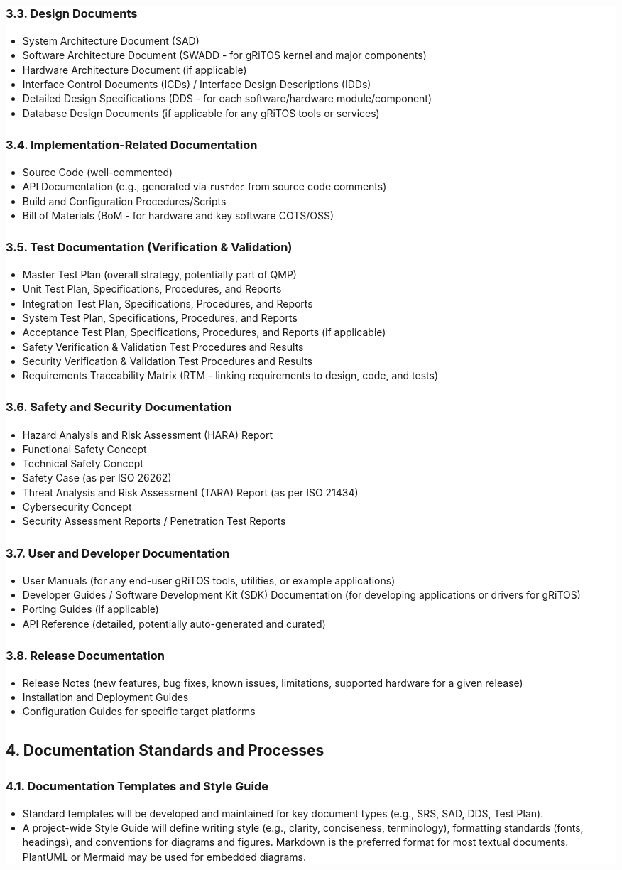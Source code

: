 ### 3.3. Design Documents
- System Architecture Document (SAD)
- Software Architecture Document (SWADD - for gRiTOS kernel and major components)
- Hardware Architecture Document (if applicable)
- Interface Control Documents (ICDs) / Interface Design Descriptions (IDDs)
- Detailed Design Specifications (DDS - for each software/hardware module/component)
- Database Design Documents (if applicable for any gRiTOS tools or services)

### 3.4. Implementation-Related Documentation
- Source Code (well-commented)
- API Documentation (e.g., generated via `rustdoc` from source code comments)
- Build and Configuration Procedures/Scripts
- Bill of Materials (BoM - for hardware and key software COTS/OSS)

### 3.5. Test Documentation (Verification & Validation)
- Master Test Plan (overall strategy, potentially part of QMP)
- Unit Test Plan, Specifications, Procedures, and Reports
- Integration Test Plan, Specifications, Procedures, and Reports
- System Test Plan, Specifications, Procedures, and Reports
- Acceptance Test Plan, Specifications, Procedures, and Reports (if applicable)
- Safety Verification & Validation Test Procedures and Results
- Security Verification & Validation Test Procedures and Results
- Requirements Traceability Matrix (RTM - linking requirements to design, code, and tests)

### 3.6. Safety and Security Documentation
- Hazard Analysis and Risk Assessment (HARA) Report
- Functional Safety Concept
- Technical Safety Concept
- Safety Case (as per ISO 26262)
- Threat Analysis and Risk Assessment (TARA) Report (as per ISO 21434)
- Cybersecurity Concept
- Security Assessment Reports / Penetration Test Reports

### 3.7. User and Developer Documentation
- User Manuals (for any end-user gRiTOS tools, utilities, or example applications)
- Developer Guides / Software Development Kit (SDK) Documentation (for developing applications or drivers for gRiTOS)
- Porting Guides (if applicable)
- API Reference (detailed, potentially auto-generated and curated)

### 3.8. Release Documentation
- Release Notes (new features, bug fixes, known issues, limitations, supported hardware for a given release)
- Installation and Deployment Guides
- Configuration Guides for specific target platforms

## 4. Documentation Standards and Processes

### 4.1. Documentation Templates and Style Guide
- Standard templates will be developed and maintained for key document types (e.g., SRS, SAD, DDS, Test Plan).
- A project-wide Style Guide will define writing style (e.g., clarity, conciseness, terminology), formatting standards (fonts, headings), and conventions for diagrams and figures. Markdown is the preferred format for most textual documents. PlantUML or Mermaid may be used for embedded diagrams.
